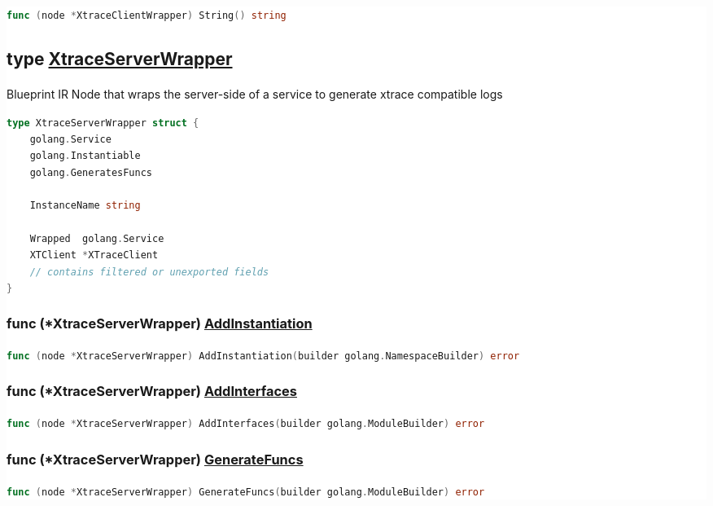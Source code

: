 ```go
func (node *XtraceClientWrapper) String() string
```



<a name="XtraceServerWrapper"></a>
## type [XtraceServerWrapper](<https://github.com/blueprint-uservices/blueprint/blob/main/plugins/xtrace/ir_xtrace_server_wrapper.go#L18-L27>)

Blueprint IR Node that wraps the server\-side of a service to generate xtrace compatible logs

```go
type XtraceServerWrapper struct {
    golang.Service
    golang.Instantiable
    golang.GeneratesFuncs

    InstanceName string

    Wrapped  golang.Service
    XTClient *XTraceClient
    // contains filtered or unexported fields
}
```

<a name="XtraceServerWrapper.AddInstantiation"></a>
### func \(\*XtraceServerWrapper\) [AddInstantiation](<https://github.com/blueprint-uservices/blueprint/blob/main/plugins/xtrace/ir_xtrace_server_wrapper.go#L77>)

```go
func (node *XtraceServerWrapper) AddInstantiation(builder golang.NamespaceBuilder) error
```



<a name="XtraceServerWrapper.AddInterfaces"></a>
### func \(\*XtraceServerWrapper\) [AddInterfaces](<https://github.com/blueprint-uservices/blueprint/blob/main/plugins/xtrace/ir_xtrace_server_wrapper.go#L130>)

```go
func (node *XtraceServerWrapper) AddInterfaces(builder golang.ModuleBuilder) error
```



<a name="XtraceServerWrapper.GenerateFuncs"></a>
### func \(\*XtraceServerWrapper\) [GenerateFuncs](<https://github.com/blueprint-uservices/blueprint/blob/main/plugins/xtrace/ir_xtrace_server_wrapper.go#L107>)

```go
func (node *XtraceServerWrapper) GenerateFuncs(builder golang.ModuleBuilder) error
```
